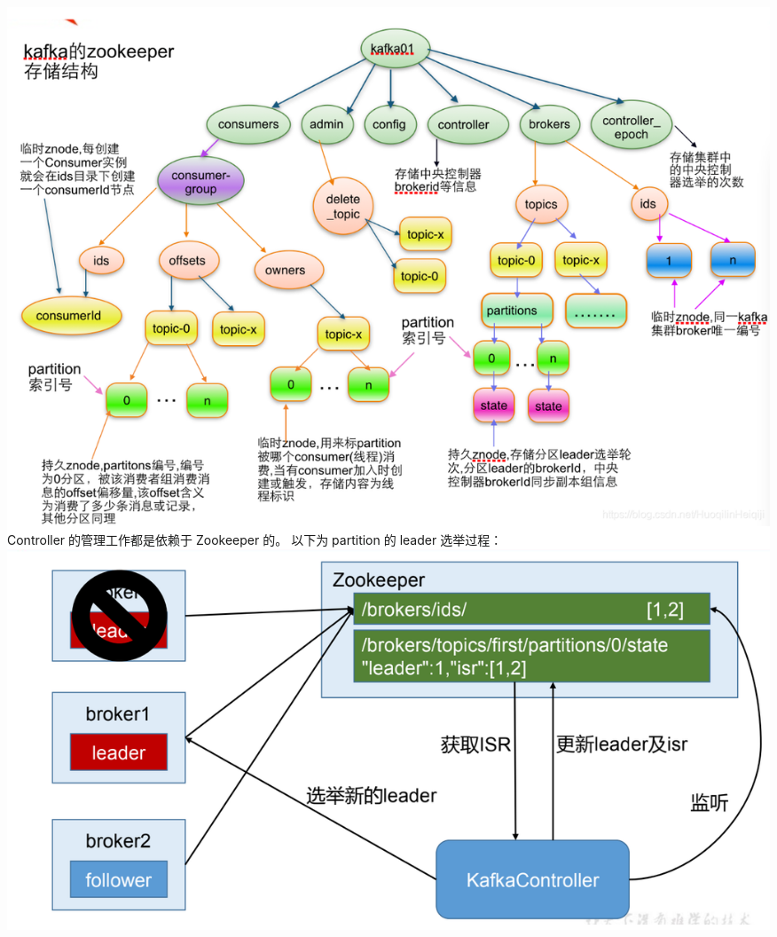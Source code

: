 ![img.png](../../picture/2/3zkkfk.png)
<br>
Controller 的管理工作都是依赖于 Zookeeper 的。
以下为 partition 的 leader 选举过程：
![img.png](../../picture/2/3kfk选举.png)
